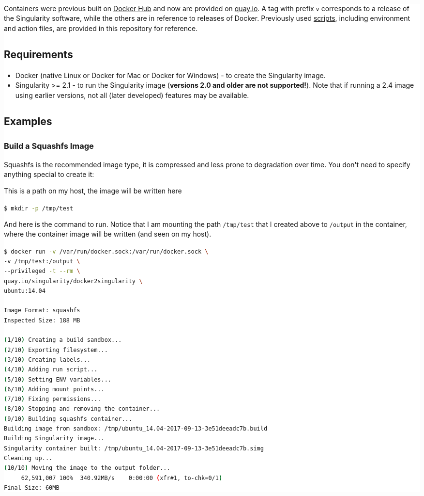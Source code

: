 Containers were previous built on [Docker Hub](https://hub.docker.com/r/singularityware/docker2singularity/tags/) and
now are provided on [quay.io](https://quay.io/repository/singularity/docker2singularity?tab=tags). A tag with prefix `v` corresponds to a release of the Singularity software, while the others are in reference to releases of Docker. Previously used [scripts](https://github.com/singularityhub/docker2singularity/tree/master/scripts), including environment and action files, are provided in this repository for reference.

## Requirements

 - Docker (native Linux or Docker for Mac or Docker for Windows) - to create the Singularity image.
 - Singularity >= 2.1 - to run the Singularity image (**versions 2.0 and older are not supported!**). Note that if running a 2.4 image using earlier versions, not all (later developed) features may be available.

## Examples

### Build a Squashfs Image

Squashfs is the recommended image type, it is compressed and less prone to degradation over time. You don't need to specify anything special to create it:

This is a path on my host, the image will be written here

```bash
$ mkdir -p /tmp/test
```

And here is the command to run. Notice that I am mounting the path `/tmp/test` that I created above to `/output` in the container, where the container image will be written (and seen on my host).

```bash
$ docker run -v /var/run/docker.sock:/var/run/docker.sock \
-v /tmp/test:/output \
--privileged -t --rm \
quay.io/singularity/docker2singularity \
ubuntu:14.04

Image Format: squashfs
Inspected Size: 188 MB

(1/10) Creating a build sandbox...
(2/10) Exporting filesystem...
(3/10) Creating labels...
(4/10) Adding run script...
(5/10) Setting ENV variables...
(6/10) Adding mount points...
(7/10) Fixing permissions...
(8/10) Stopping and removing the container...
(9/10) Building squashfs container...
Building image from sandbox: /tmp/ubuntu_14.04-2017-09-13-3e51deeadc7b.build
Building Singularity image...
Singularity container built: /tmp/ubuntu_14.04-2017-09-13-3e51deeadc7b.simg
Cleaning up...
(10/10) Moving the image to the output folder...
     62,591,007 100%  340.92MB/s    0:00:00 (xfr#1, to-chk=0/1)
Final Size: 60MB
```

